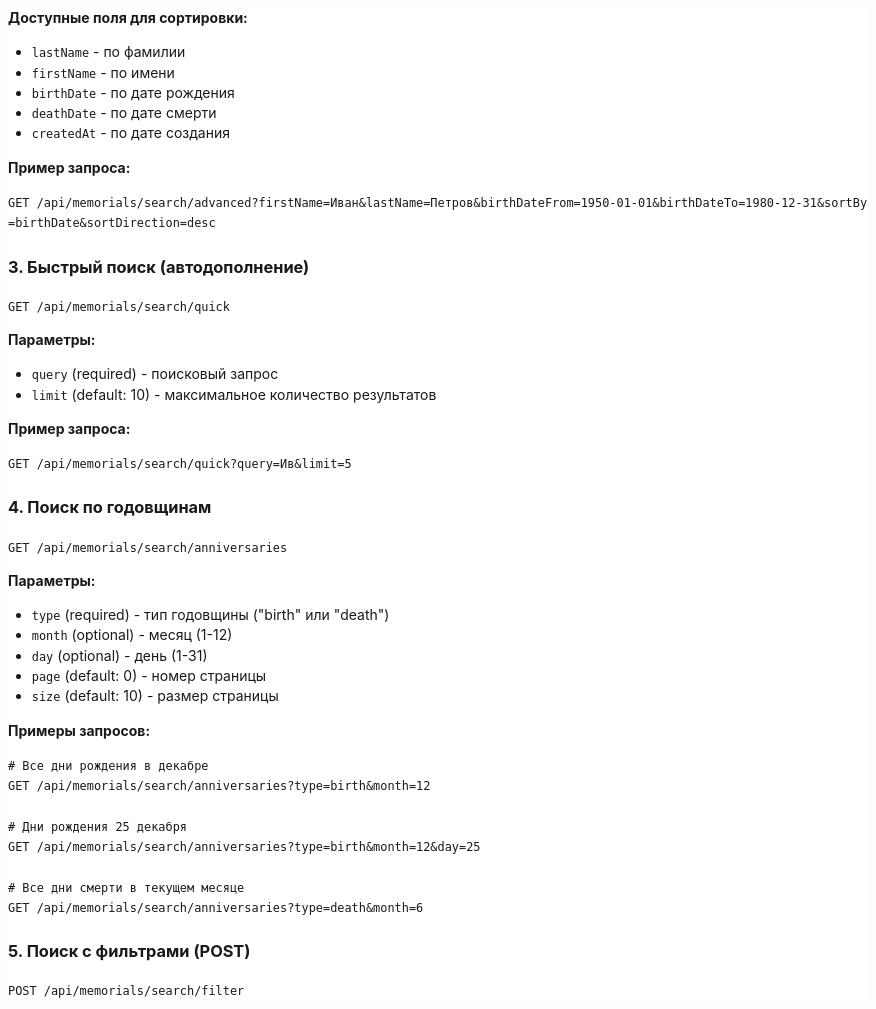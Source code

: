 **Доступные поля для сортировки:**
- `lastName` - по фамилии
- `firstName` - по имени
- `birthDate` - по дате рождения
- `deathDate` - по дате смерти
- `createdAt` - по дате создания

**Пример запроса:**
```http
GET /api/memorials/search/advanced?firstName=Иван&lastName=Петров&birthDateFrom=1950-01-01&birthDateTo=1980-12-31&sortBy=birthDate&sortDirection=desc
```

### 3. Быстрый поиск (автодополнение)
```http
GET /api/memorials/search/quick
```

**Параметры:**
- `query` (required) - поисковый запрос
- `limit` (default: 10) - максимальное количество результатов

**Пример запроса:**
```http
GET /api/memorials/search/quick?query=Ив&limit=5
```

### 4. Поиск по годовщинам
```http
GET /api/memorials/search/anniversaries
```

**Параметры:**
- `type` (required) - тип годовщины ("birth" или "death")
- `month` (optional) - месяц (1-12)
- `day` (optional) - день (1-31)
- `page` (default: 0) - номер страницы
- `size` (default: 10) - размер страницы

**Примеры запросов:**
```http
# Все дни рождения в декабре
GET /api/memorials/search/anniversaries?type=birth&month=12

# Дни рождения 25 декабря
GET /api/memorials/search/anniversaries?type=birth&month=12&day=25

# Все дни смерти в текущем месяце
GET /api/memorials/search/anniversaries?type=death&month=6
```

### 5. Поиск с фильтрами (POST)
```http
POST /api/memorials/search/filter
```
